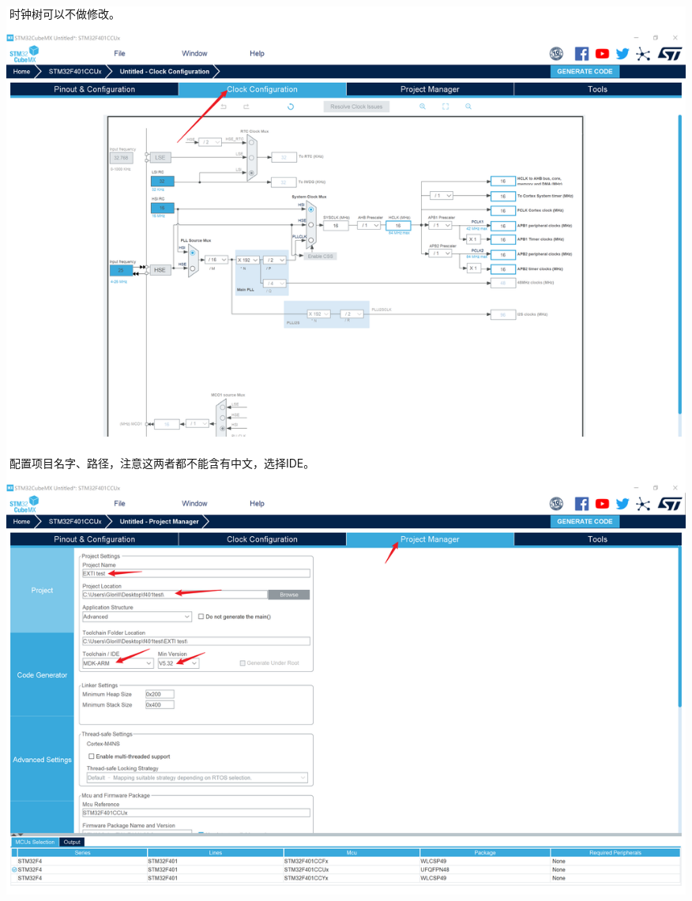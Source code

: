 ​		时钟树可以不做修改。

![image-20211002232858593](第二次实验-外部中断.assets/image-20211002232858593.png)

​		配置项目名字、路径，注意这两者都不能含有中文，选择IDE。

![image-20211002233104950](第二次实验-外部中断.assets/image-20211002233104950.png)
